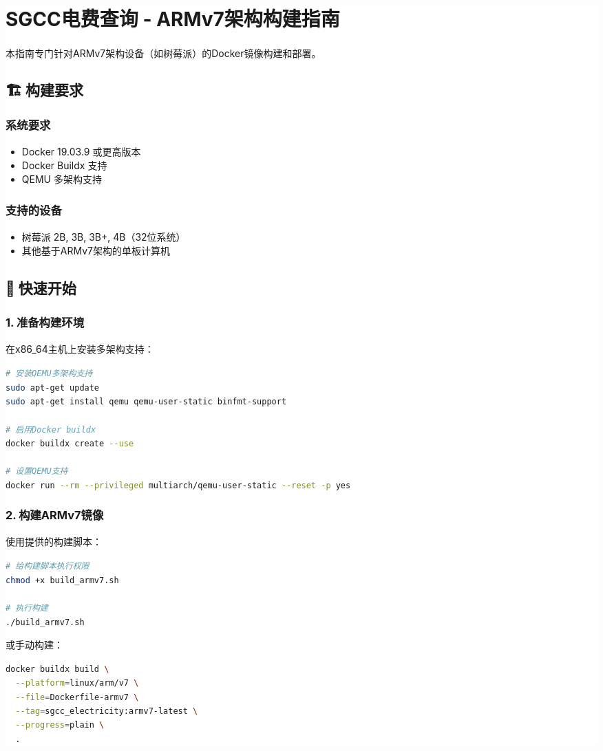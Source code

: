 # SGCC电费查询 - ARMv7架构构建指南

本指南专门针对ARMv7架构设备（如树莓派）的Docker镜像构建和部署。

## 🏗️ 构建要求

### 系统要求
- Docker 19.03.9 或更高版本
- Docker Buildx 支持
- QEMU 多架构支持

### 支持的设备
- 树莓派 2B, 3B, 3B+, 4B（32位系统）
- 其他基于ARMv7架构的单板计算机

## 🚀 快速开始

### 1. 准备构建环境

在x86_64主机上安装多架构支持：

```bash
# 安装QEMU多架构支持
sudo apt-get update
sudo apt-get install qemu qemu-user-static binfmt-support

# 启用Docker buildx
docker buildx create --use

# 设置QEMU支持
docker run --rm --privileged multiarch/qemu-user-static --reset -p yes
```

### 2. 构建ARMv7镜像

使用提供的构建脚本：

```bash
# 给构建脚本执行权限
chmod +x build_armv7.sh

# 执行构建
./build_armv7.sh
```

或手动构建：

```bash
docker buildx build \
  --platform=linux/arm/v7 \
  --file=Dockerfile-armv7 \
  --tag=sgcc_electricity:armv7-latest \
  --progress=plain \
  .
```
